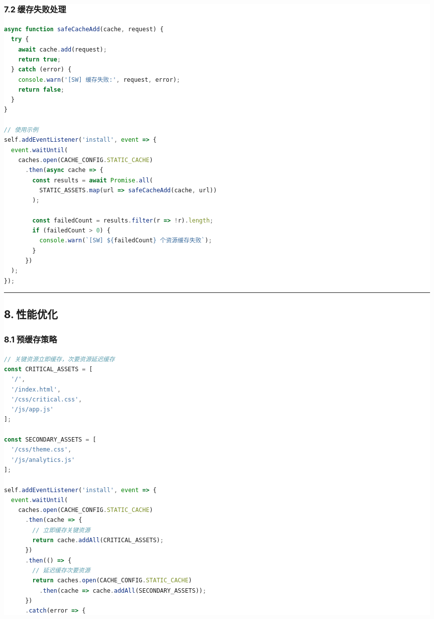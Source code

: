### 7.2 缓存失败处理

```javascript
async function safeCacheAdd(cache, request) {
  try {
    await cache.add(request);
    return true;
  } catch (error) {
    console.warn('[SW] 缓存失败:', request, error);
    return false;
  }
}

// 使用示例
self.addEventListener('install', event => {
  event.waitUntil(
    caches.open(CACHE_CONFIG.STATIC_CACHE)
      .then(async cache => {
        const results = await Promise.all(
          STATIC_ASSETS.map(url => safeCacheAdd(cache, url))
        );

        const failedCount = results.filter(r => !r).length;
        if (failedCount > 0) {
          console.warn(`[SW] ${failedCount} 个资源缓存失败`);
        }
      })
  );
});
```

---

## 8. 性能优化

### 8.1 预缓存策略

```javascript
// 关键资源立即缓存，次要资源延迟缓存
const CRITICAL_ASSETS = [
  '/',
  '/index.html',
  '/css/critical.css',
  '/js/app.js'
];

const SECONDARY_ASSETS = [
  '/css/theme.css',
  '/js/analytics.js'
];

self.addEventListener('install', event => {
  event.waitUntil(
    caches.open(CACHE_CONFIG.STATIC_CACHE)
      .then(cache => {
        // 立即缓存关键资源
        return cache.addAll(CRITICAL_ASSETS);
      })
      .then(() => {
        // 延迟缓存次要资源
        return caches.open(CACHE_CONFIG.STATIC_CACHE)
          .then(cache => cache.addAll(SECONDARY_ASSETS));
      })
      .catch(error => {
```